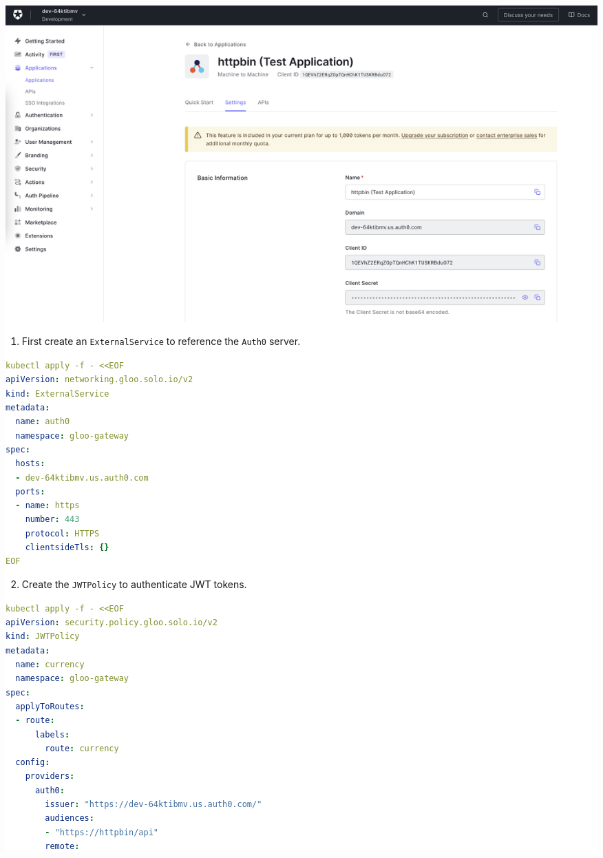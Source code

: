![Auth0 Application](images/auth0.png)

1. First create an `ExternalService` to reference the `Auth0` server.

```yaml
kubectl apply -f - <<EOF
apiVersion: networking.gloo.solo.io/v2
kind: ExternalService
metadata:
  name: auth0
  namespace: gloo-gateway
spec:
  hosts:
  - dev-64ktibmv.us.auth0.com
  ports:
  - name: https
    number: 443
    protocol: HTTPS
    clientsideTls: {}
EOF
```

2. Create the `JWTPolicy` to authenticate JWT tokens.

```yaml
kubectl apply -f - <<EOF
apiVersion: security.policy.gloo.solo.io/v2
kind: JWTPolicy
metadata:
  name: currency
  namespace: gloo-gateway
spec:
  applyToRoutes:
  - route:
      labels:
        route: currency
  config:
    providers:
      auth0:
        issuer: "https://dev-64ktibmv.us.auth0.com/"
        audiences:
        - "https://httpbin/api"
        remote:
```